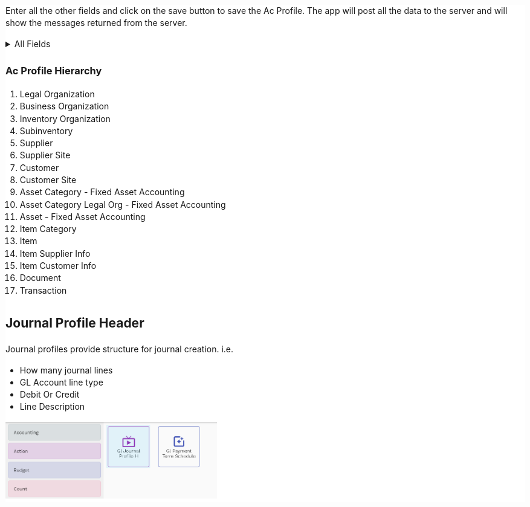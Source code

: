 



Enter all the other fields and click on the save button to save the Ac Profile. The app will post all the data to the server and will show the messages returned from the server.



<details><summary>All Fields</summary></details>


### Ac Profile Hierarchy
1. Legal Organization
2. Business Organization
3. Inventory Organization
4. Subinventory
5. Supplier
6. Supplier Site
7. Customer
8. Customer Site
9. Asset Category - Fixed Asset Accounting
10. Asset Category Legal Org - Fixed Asset Accounting
11. Asset - Fixed Asset Accounting
12. Item Category
13. Item
14. Item Supplier Info
15. Item Customer Info
16. Document
17. Transaction



## Journal Profile Header
Journal profiles provide structure for journal creation. i.e. 
- How many journal lines
- GL Account line type
- Debit Or Credit
- Line Description 

<img src="/images/modules/gl/accounting/journal_profile/journal_profile_01.PNG" width="350"/>
